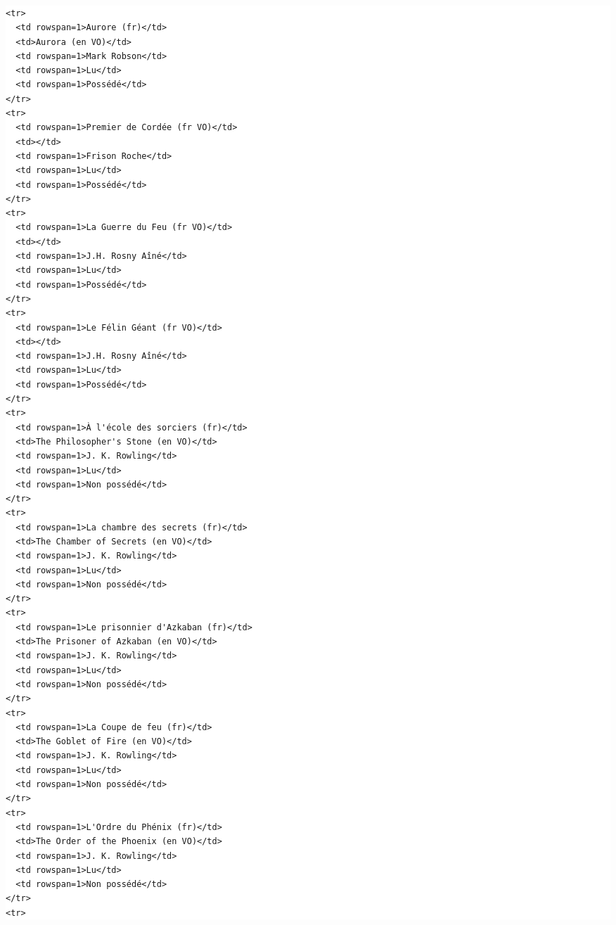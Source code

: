     <tr>
      <td rowspan=1>Aurore (fr)</td>
      <td>Aurora (en VO)</td>
      <td rowspan=1>Mark Robson</td>
      <td rowspan=1>Lu</td>
      <td rowspan=1>Possédé</td>
    </tr>
    <tr>
      <td rowspan=1>Premier de Cordée (fr VO)</td>
      <td></td>
      <td rowspan=1>Frison Roche</td>
      <td rowspan=1>Lu</td>
      <td rowspan=1>Possédé</td>
    </tr>
    <tr>
      <td rowspan=1>La Guerre du Feu (fr VO)</td>
      <td></td>
      <td rowspan=1>J.H. Rosny Aîné</td>
      <td rowspan=1>Lu</td>
      <td rowspan=1>Possédé</td>
    </tr>
    <tr>
      <td rowspan=1>Le Félin Géant (fr VO)</td>
      <td></td>
      <td rowspan=1>J.H. Rosny Aîné</td>
      <td rowspan=1>Lu</td>
      <td rowspan=1>Possédé</td>
    </tr>
    <tr>
      <td rowspan=1>À l'école des sorciers (fr)</td>
      <td>The Philosopher's Stone (en VO)</td>
      <td rowspan=1>J. K. Rowling</td>
      <td rowspan=1>Lu</td>
      <td rowspan=1>Non possédé</td>
    </tr>
    <tr>
      <td rowspan=1>La chambre des secrets (fr)</td>
      <td>The Chamber of Secrets (en VO)</td>
      <td rowspan=1>J. K. Rowling</td>
      <td rowspan=1>Lu</td>
      <td rowspan=1>Non possédé</td>
    </tr>
    <tr>
      <td rowspan=1>Le prisonnier d'Azkaban (fr)</td>
      <td>The Prisoner of Azkaban (en VO)</td>
      <td rowspan=1>J. K. Rowling</td>
      <td rowspan=1>Lu</td>
      <td rowspan=1>Non possédé</td>
    </tr>
    <tr>
      <td rowspan=1>La Coupe de feu (fr)</td>
      <td>The Goblet of Fire (en VO)</td>
      <td rowspan=1>J. K. Rowling</td>
      <td rowspan=1>Lu</td>
      <td rowspan=1>Non possédé</td>
    </tr>
    <tr>
      <td rowspan=1>L'Ordre du Phénix (fr)</td>
      <td>The Order of the Phoenix (en VO)</td>
      <td rowspan=1>J. K. Rowling</td>
      <td rowspan=1>Lu</td>
      <td rowspan=1>Non possédé</td>
    </tr>
    <tr>